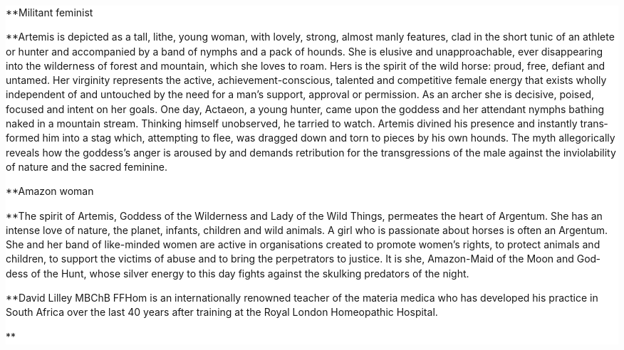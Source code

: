 **Militant feminist

**Artemis is depicted as a tall, lithe, young woman, with lovely, strong, almost manly features, clad in the short tunic of an athlete or hunter and accompanied by a band of nymphs and a pack of hounds. She is elusive and unapproach­able, ever disappearing into the wilder­ness of forest and mountain, which she loves to roam. Hers is the spirit of the wild horse: proud, free, defiant and untamed. Her virginity represents the active, achievement-conscious, talented and competitive female energy that exists wholly independent of and untouched by the need for a man’s support, approval or permission. As an archer she is decisive, poised, focused and intent on her goals. One day, Actaeon, a young hunter, came upon the goddess and her attendant nymphs bathing naked in a mountain stream. Thinking himself unobserved, he tarried to watch. Artemis divined his presence and instantly trans­formed him into a stag which, attempt­ing to flee, was dragged down and torn to pieces by his own hounds. The myth allegorically reveals how the goddess’s anger is aroused by and demands retri­bution for the transgressions of the male against the inviolability of nature and the sacred feminine.

**Amazon woman

**The spirit of Artemis, Goddess of the Wilderness and Lady of the Wild Things, permeates the heart of Argentum. She has an intense love of nature, the planet, infants, children and wild animals. A girl who is passionate about horses is often an Argentum. She and her band of like-minded women are active in organ­isations created to promote women’s rights, to protect animals and children, to support the victims of abuse and to bring the perpetrators to justice. It is she, Amazon-Maid of the Moon and God­dess of the Hunt, whose silver energy to this day fights against the skulking pred­ators of the night.

**David Lilley MBChB FFHom is an internationally renowned teacher of the materia medica who has developed his practice in South Africa over the last 40 years after training at the Royal London Homeopathic Hospital.

**
